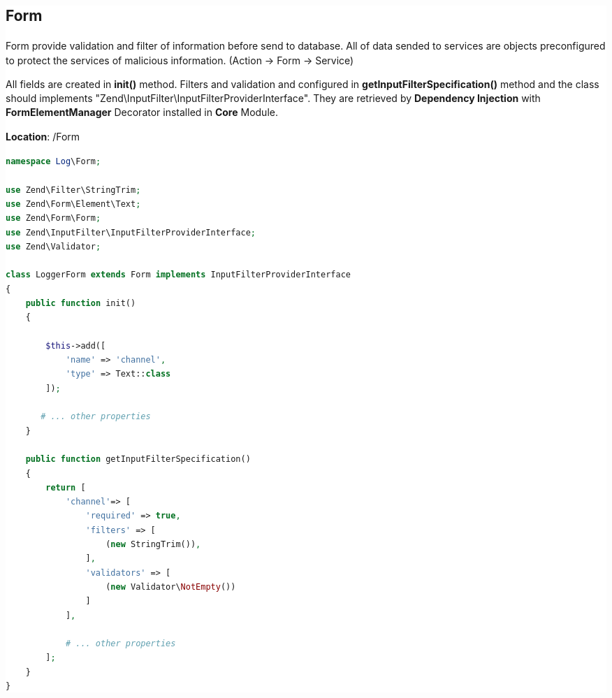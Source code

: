 ## Form

Form provide validation and filter of information before send to database. All of data sended to services are objects preconfigured to protect the services of malicious information. (Action -> Form -> Service)

All fields are created in **init()** method. Filters and validation and configured in **getInputFilterSpecification()** method and the class should implements "Zend\InputFilter\InputFilterProviderInterface". They are retrieved by **Dependency Injection** with **FormElementManager** Decorator installed in **Core** Module.

**Location**: <Namespace>/Form

```php
namespace Log\Form;

use Zend\Filter\StringTrim;
use Zend\Form\Element\Text;
use Zend\Form\Form;
use Zend\InputFilter\InputFilterProviderInterface;
use Zend\Validator;

class LoggerForm extends Form implements InputFilterProviderInterface
{
    public function init()
    {

        $this->add([
            'name' => 'channel',
            'type' => Text::class
        ]);

       # ... other properties
    }

    public function getInputFilterSpecification()
    {
        return [
            'channel'=> [
                'required' => true,
                'filters' => [
                    (new StringTrim()),
                ],
                'validators' => [
                    (new Validator\NotEmpty())
                ]
            ],

            # ... other properties
        ];
    }
}
```
